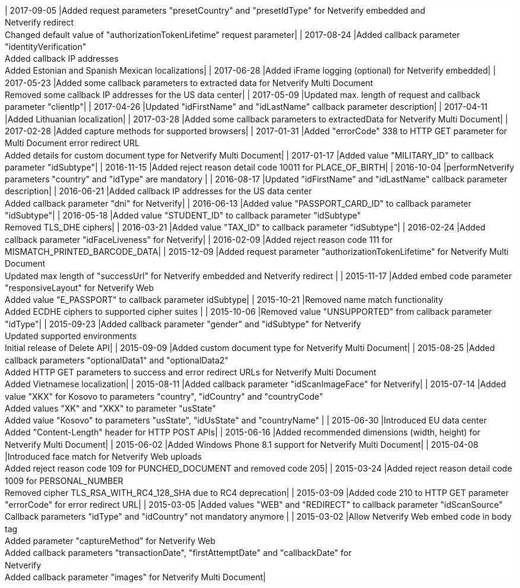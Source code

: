 | 2017-09-05  |Added request parameters "presetCountry" and "presetIdType" for Netverify embedded and<br> Netverify redirect<br>Changed default value of "authorizationTokenLifetime" request parameter|
| 2017-08-24  |Added callback parameter "identityVerification"<br>Added callback IP addresses<br>Added Estonian and Spanish Mexican localizations|
| 2017-06-28  |Added iFrame logging (optional) for Netverify embedded|
| 2017-05-23  |Added some callback parameters to extracted data for Netverify Multi Document<br>Removed some callback IP addresses for the US data center|
| 2017-05-09  |Updated max. length of request and callback parameter "clientIp"|
| 2017-04-26  |Updated "idFirstName" and "idLastName" callback parameter description|
| 2017-04-11  |Added Lithuanian localization|
| 2017-03-28  |Added some callback parameters to extractedData for Netverify Multi Document|
| 2017-02-28  |Added capture methods for supported browsers|
| 2017-01-31  |Added "errorCode" 338 to HTTP GET parameter for Multi Document error redirect URL<br>Added details for custom document type for Netverify Multi Document|
| 2017-01-17  |Added value "MILITARY\_ID" to callback parameter "idSubtype"|
| 2016-11-15  |Added reject reason detail code 10011 for PLACE\_OF\_BIRTH|
| 2016-10-04  |performNetverify parameters "country" and "idType" are mandatory |
| 2016-08-17  |Updated "idFirstName" and "idLastName" callback parameter description|
| 2016-06-21  |Added callback IP addresses for the US data center<br>Added callback parameter "dni" for Netverify|
| 2016-06-13  |Added value "PASSPORT\_CARD\_ID" to callback parameter "idSubtype"|
| 2016-05-18  |Added value "STUDENT\_ID" to callback parameter "idSubtype"<br>Removed TLS\_DHE ciphers|
| 2016-03-21  |Added value "TAX\_ID" to callback parameter "idSubtype"|
| 2016-02-24  |Added callback parameter "idFaceLiveness" for Netverify|
| 2016-02-09  |Added reject reason code 111 for MISMATCH\_PRINTED\_BARCODE\_DATA|
| 2015-12-09  |Added request parameter "authorizationTokenLifetime" for Netverify Multi Document<br>Updated max length of "successUrl" for Netverify embedded and Netverify redirect |
| 2015-11-17  |Added embed code parameter "responsiveLayout" for Netverify Web<br>Added value "E_PASSPORT" to callback parameter idSubtype|
| 2015-10-21  |Removed name match functionality<br>Added ECDHE ciphers to supported cipher suites |
| 2015-10-06  |Removed value "UNSUPPORTED" from callback parameter "idType"|
| 2015-09-23  |Added callback parameter "gender" and "idSubtype" for Netverify<br>Updated supported environments<br>Initial release of Delete API|
| 2015-09-09  |Added custom document type for Netverify Multi Document|
| 2015-08-25  |Added callback parameters "optionalData1" and "optionalData2"<br>Added HTTP GET parameters to success and error redirect URLs for Netverify Multi Document<br>Added Vietnamese localization|
| 2015-08-11  |Added callback parameter "idScanImageFace" for Netverify|
| 2015-07-14  |Added value "XKX" for Kosovo to parameters "country", "idCountry" and "countryCode"<br>Added values "XK" and "XKX" to parameter "usState"<br>Added value "Kosovo" to parameters "usState", "idUsState" and "countryName" |
| 2015-06-30  |Introduced EU data center<br>Added "Content-Length" header for HTTP POST APIs|
| 2015-06-16  |Added recommended dimensions (width, height) for Netverify Multi Document|
| 2015-06-02  |Added Windows Phone 8.1 support for Netverify Multi Document|
| 2015-04-08  |Introduced face match for Netverify Web uploads<br>Added reject reason code 109 for PUNCHED\_DOCUMENT and removed code 205|
| 2015-03-24  |Added reject reason detail code 1009 for PERSONAL_NUMBER<br>Removed cipher TLS\_RSA\_WITH\_RC4\_128\_SHA due to RC4 deprecation|
| 2015-03-09  |Added code 210 to HTTP GET parameter "errorCode" for error redirect URL|
| 2015-03-05  |Added values "WEB" and "REDIRECT" to callback parameter "idScanSource"<br>Callback parameters "idType" and "idCountry" not mandatory anymore |
| 2015-03-02  |Allow Netverify Web embed code in body tag<br>Added parameter "captureMethod" for Netverify Web<br>Added callback parameters "transactionDate", "firstAttemptDate" and "callbackDate" for<br /> Netverify<br>Added callback parameter "images" for Netverify Multi Document|